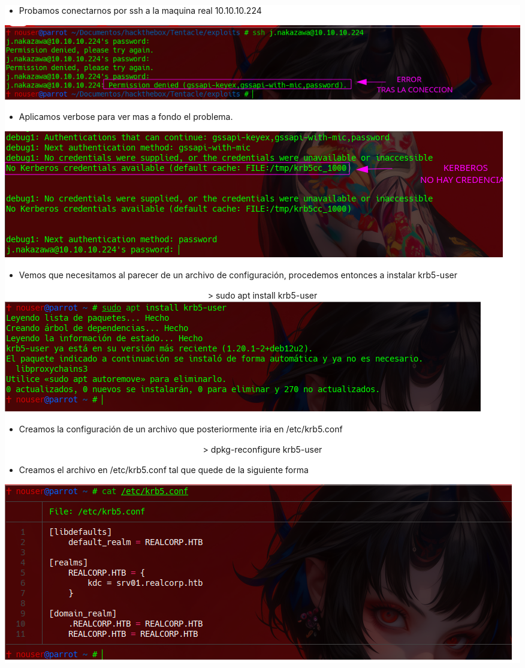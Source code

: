 * Probamos conectarnos por ssh a la maquina real 10.10.10.224

<img src="imgs/Tentacle2/Tentacle25.png">

* Aplicamos verbose para ver mas a fondo el problema.

<img src="imgs/Tentacle2/Tentacle26.png">

* Vemos que necesitamos al parecer de un archivo de configuración, procedemos entonces a instalar krb5-user
<center>
> sudo apt install krb5-user
</center>
<img src="imgs/Tentacle2/Tentacle27.png">

* Creamos la configuración de un archivo que posteriormente iria en /etc/krb5.conf
<center>
> dpkg-reconfigure krb5-user
</center>

* Creamos el archivo en /etc/krb5.conf tal que quede de la siguiente forma

<img src="imgs/Tentacle2/Tentacle28.png">
